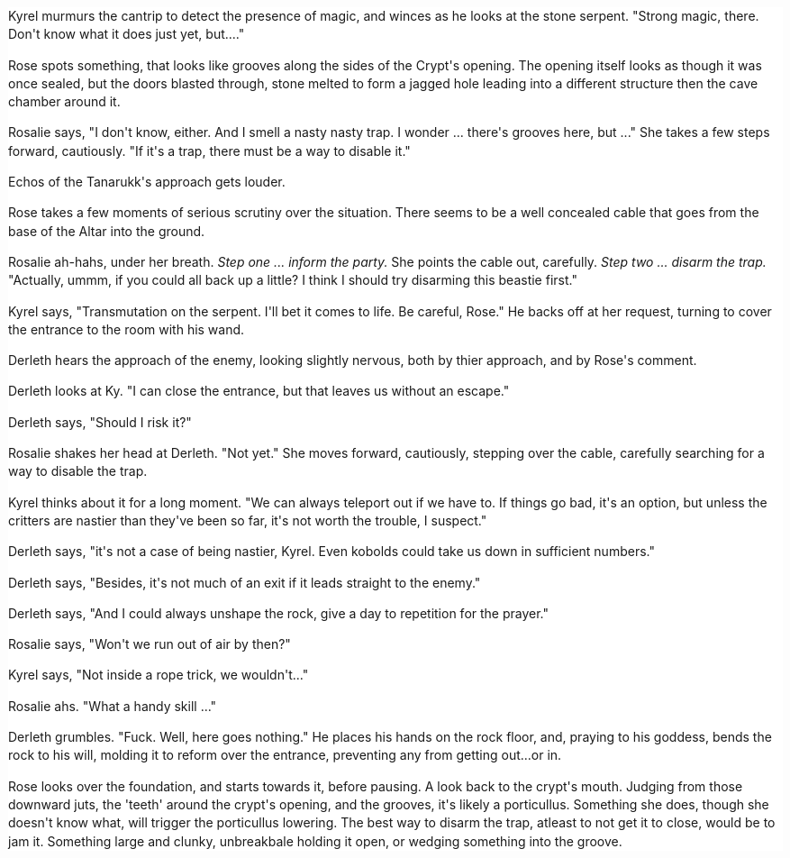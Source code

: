 Kyrel murmurs the cantrip to detect the presence of magic, and winces as he looks at the stone serpent. "Strong magic, there. Don't know what it does just yet, but...."

Rose spots something, that looks like grooves along the sides of the Crypt's opening. The opening itself looks as though it was once sealed, but the doors blasted through, stone melted to form a jagged hole leading into a different structure then the cave chamber around it.

Rosalie says, "I don't know, either. And I smell a nasty nasty trap. I wonder ... there's grooves here, but ..." She takes a few steps forward, cautiously. "If it's a trap, there must be a way to disable it."

Echos of the Tanarukk's approach gets louder.

Rose takes a few moments of serious scrutiny over the situation. There seems to be a well concealed cable that goes from the base of the Altar into the ground.

Rosalie ah-hahs, under her breath. _Step one ... inform the party._ She points the cable out, carefully. _Step two ... disarm the trap._ "Actually, ummm, if you could all back up a little? I think I should try disarming this beastie first."

Kyrel says, "Transmutation on the serpent. I'll bet it comes to life. Be careful, Rose." He backs off at her request, turning to cover the entrance to the room with his wand.

Derleth hears the approach of the enemy, looking slightly nervous, both by thier approach, and by Rose's comment.

Derleth looks at Ky. "I can close the entrance, but that leaves us without an escape."

Derleth says, "Should I risk it?"

Rosalie shakes her head at Derleth. "Not yet." She moves forward, cautiously, stepping over the cable, carefully searching for a way to disable the trap.

Kyrel thinks about it for a long moment. "We can always teleport out if we have to. If things go bad, it's an option, but unless the critters are nastier than they've been so far, it's not worth the trouble, I suspect."

Derleth says, "it's not a case of being nastier, Kyrel. Even kobolds could take us down in sufficient numbers."

Derleth says, "Besides, it's not much of an exit if it leads straight to the enemy."

Derleth says, "And I could always unshape the rock, give a day to repetition for the prayer."

Rosalie says, "Won't we run out of air by then?"

Kyrel says, "Not inside a rope trick, we wouldn't..."

Rosalie ahs. "What a handy skill ..."

Derleth grumbles. "Fuck. Well, here goes nothing." He places his hands on the rock floor, and, praying to his goddess, bends the rock to his will, molding it to reform over the entrance, preventing any from getting out...or in.

Rose looks over the foundation, and starts towards it, before pausing. A look back to the crypt's mouth. Judging from those downward juts, the 'teeth' around the crypt's opening, and the grooves, it's likely a porticullus. Something she does, though she doesn't know what, will trigger the porticullus lowering. The best way to disarm the trap, atleast to not get it to close, would be to jam it. Something large and clunky, unbreakbale holding it open, or wedging something into the groove.
